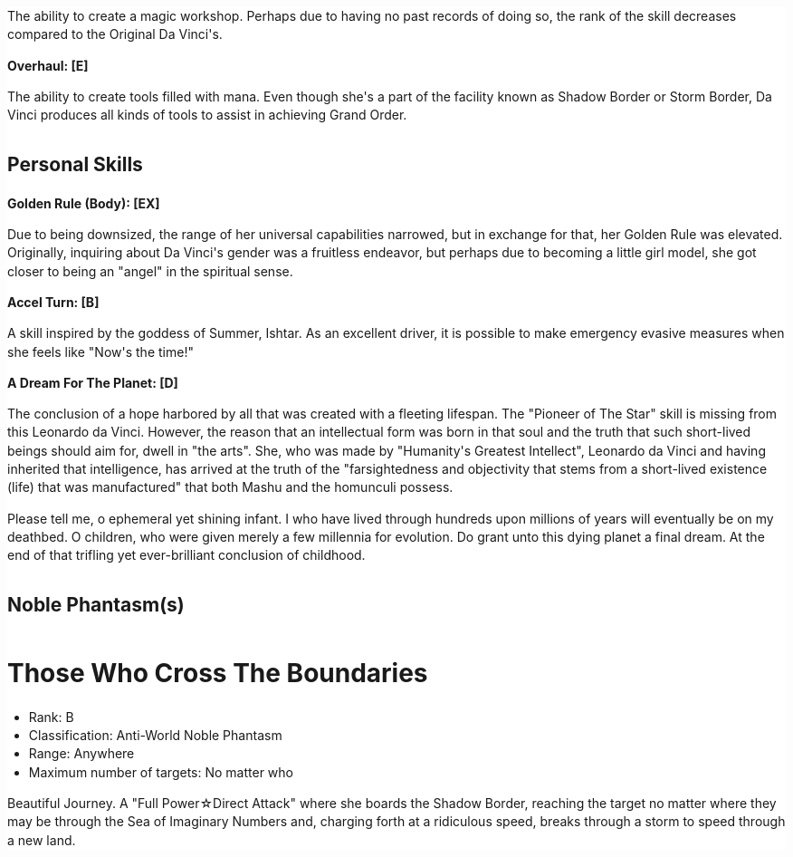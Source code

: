The ability to create a magic workshop.
Perhaps due to having no past records of doing so, the rank of the skill decreases compared to the Original Da Vinci's.

**Overhaul: [E]**

The ability to create tools filled with mana.
Even though she's a part of the facility known as Shadow Border or Storm Border, Da Vinci produces all kinds of tools to assist in achieving Grand Order.

## Personal Skills

**Golden Rule (Body): [EX]**

Due to being downsized, the range of her universal capabilities narrowed, but in exchange for that, her Golden Rule was elevated.
Originally, inquiring about Da Vinci's gender was a fruitless endeavor, but perhaps due to becoming a little girl model, she got closer to being an "angel" in the spiritual sense.

**Accel Turn: [B]**

A skill inspired by the goddess of Summer, Ishtar.
As an excellent driver, it is possible to make emergency evasive measures when she feels like "Now's the time!"

**A Dream For The Planet: [D]**

The conclusion of a hope harbored by all that was created with a fleeting lifespan.
The "Pioneer of The Star" skill is missing from this Leonardo da Vinci.
However, the reason that an intellectual form was born in that soul and the truth that such short-lived beings should aim for, dwell in "the arts".
She, who was made by "Humanity's Greatest Intellect", Leonardo da Vinci and having inherited that intelligence, has arrived at the truth of the "farsightedness and objectivity that stems from a short-lived existence (life) that was manufactured" that both Mashu and the homunculi possess.

Please tell me, o ephemeral yet shining infant.
I who have lived through hundreds upon millions of years will eventually be on my deathbed.
O children, who were given merely a few millennia for evolution.
Do grant unto this dying planet a final dream.
At the end of that trifling yet ever-brilliant conclusion of childhood.

## Noble Phantasm(s)

# Those Who Cross The Boundaries
- Rank: B
- Classification: Anti-World Noble Phantasm
- Range: Anywhere
- Maximum number of targets: No matter who
 
Beautiful Journey.
A "Full Power☆Direct Attack" where she boards the Shadow Border, reaching the target no matter where they may be through the Sea of Imaginary Numbers and, charging forth at a ridiculous speed, breaks through a storm to speed through a new land.
